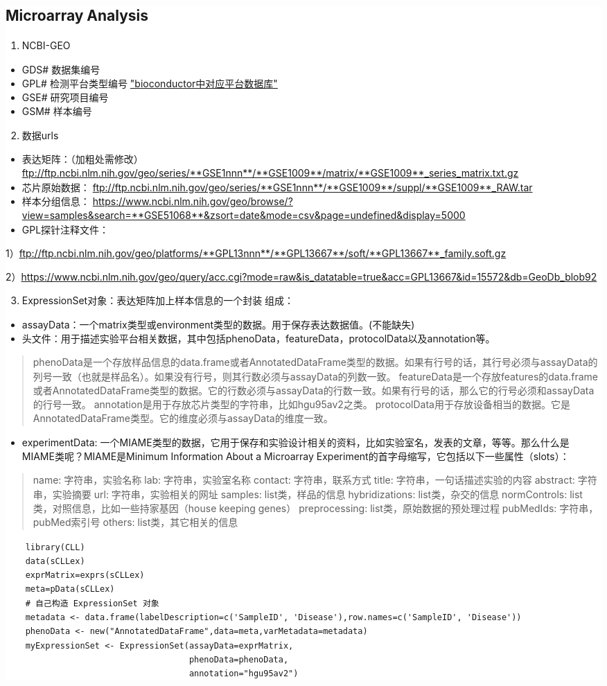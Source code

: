 ## Microarray Analysis
1. NCBI-GEO
* GDS# 数据集编号
* GPL# 检测平台类型编号 ["bioconductor中对应平台数据库"](http://www.bio-info-trainee.com/1399.html )
* GSE# 研究项目编号
* GSM# 样本编号

2. 数据urls
* 表达矩阵：（加粗处需修改）
ftp://ftp.ncbi.nlm.nih.gov/geo/series/**GSE1nnn**/**GSE1009**/matrix/**GSE1009**_series_matrix.txt.gz
* 芯片原始数据：
ftp://ftp.ncbi.nlm.nih.gov/geo/series/**GSE1nnn**/**GSE1009**/suppl/**GSE1009**_RAW.tar
* 样本分组信息：
https://www.ncbi.nlm.nih.gov/geo/browse/?view=samples&search=**GSE51068**&zsort=date&mode=csv&page=undefined&display=5000
* GPL探针注释文件：

1）ftp://ftp.ncbi.nlm.nih.gov/geo/platforms/**GPL13nnn**/**GPL13667**/soft/**GPL13667**_family.soft.gz

2）https://www.ncbi.nlm.nih.gov/geo/query/acc.cgi?mode=raw&is_datatable=true&acc=GPL13667&id=15572&db=GeoDb_blob92

3. ExpressionSet对象：表达矩阵加上样本信息的一个封装
组成：
* assayData：一个matrix类型或environment类型的数据。用于保存表达数据值。(不能缺失)
* 头文件：用于描述实验平台相关数据，其中包括phenoData，featureData，protocolData以及annotation等。
> phenoData是一个存放样品信息的data.frame或者AnnotatedDataFrame类型的数据。如果有行号的话，其行号必须与assayData的列号一致（也就是样品名）。如果没有行号，则其行数必须与assayData的列数一致。
featureData是一个存放features的data.frame或者AnnotatedDataFrame类型的数据。它的行数必须与assayData的行数一致。如果有行号的话，那么它的行号必须和assayData的行号一致。
annotation是用于存放芯片类型的字符串，比如hgu95av2之类。
protocolData用于存放设备相当的数据。它是AnnotatedDataFrame类型。它的维度必须与assayData的维度一致。
* experimentData: 一个MIAME类型的数据，它用于保存和实验设计相关的资料，比如实验室名，发表的文章，等等。那么什么是MIAME类呢？MIAME是Minimum Information About a Microarray Experiment的首字母缩写，它包括以下一些属性（slots）：
> name: 字符串，实验名称
lab: 字符串，实验室名称
contact: 字符串，联系方式
title: 字符串，一句话描述实验的内容
abstract: 字符串，实验摘要
url: 字符串，实验相关的网址
samples: list类，样品的信息
hybridizations: list类，杂交的信息
normControls: list类，对照信息，比如一些持家基因（house keeping genes）
preprocessing: list类，原始数据的预处理过程
pubMedIds: 字符串，pubMed索引号
others: list类，其它相关的信息
```
	library(CLL)
	data(sCLLex)
	exprMatrix=exprs(sCLLex)
	meta=pData(sCLLex)
	# 自己构造 ExpressionSet 对象
 	metadata <- data.frame(labelDescription=c('SampleID', 'Disease'),row.names=c('SampleID', 'Disease'))
	phenoData <- new("AnnotatedDataFrame",data=meta,varMetadata=metadata)
	myExpressionSet <- ExpressionSet(assayData=exprMatrix,
                                     phenoData=phenoData,
                                     annotation="hgu95av2")
```
